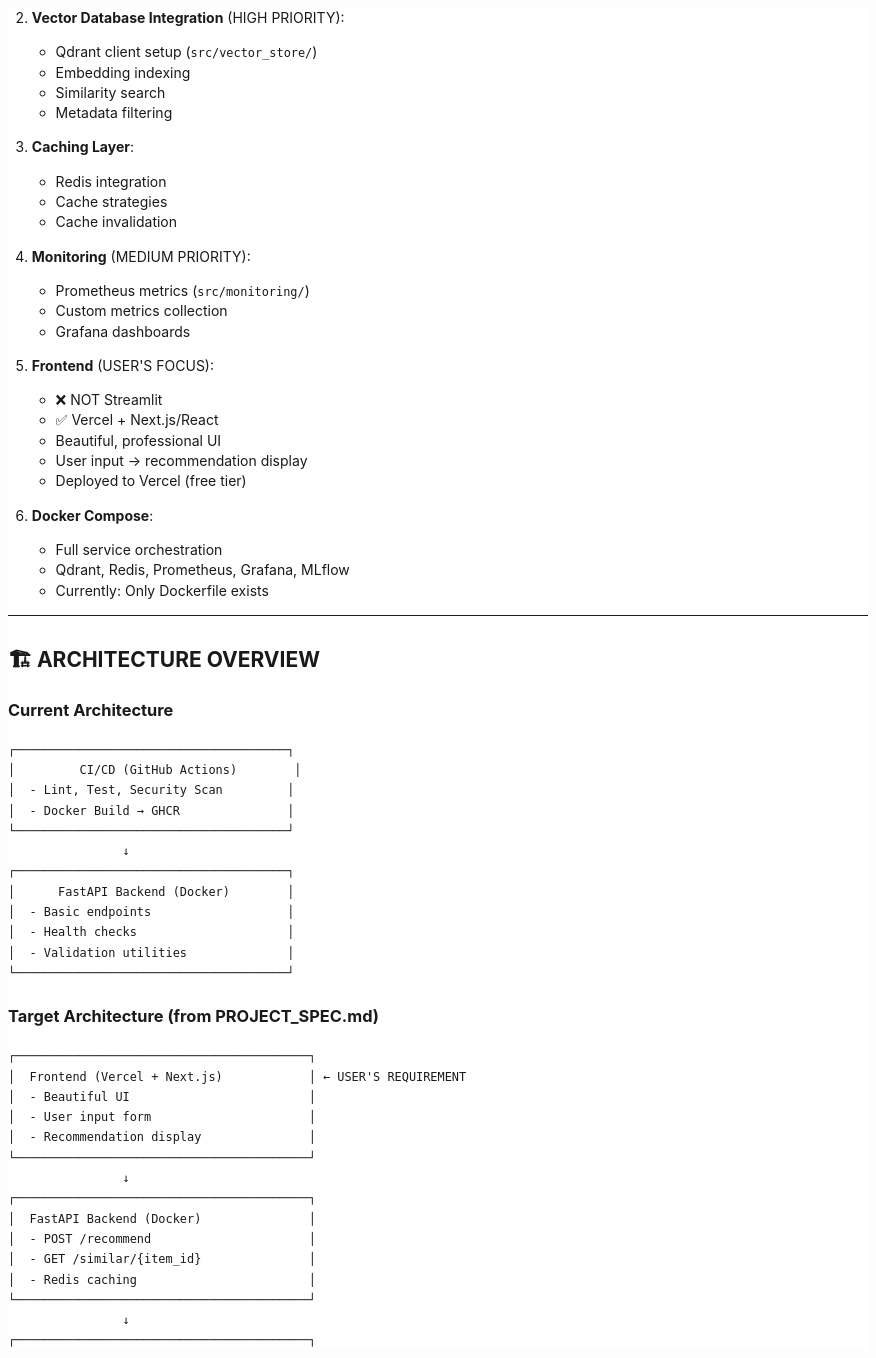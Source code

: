 2. **Vector Database Integration** (HIGH PRIORITY):
   - Qdrant client setup (`src/vector_store/`)
   - Embedding indexing
   - Similarity search
   - Metadata filtering

3. **Caching Layer**:
   - Redis integration
   - Cache strategies
   - Cache invalidation

4. **Monitoring** (MEDIUM PRIORITY):
   - Prometheus metrics (`src/monitoring/`)
   - Custom metrics collection
   - Grafana dashboards

5. **Frontend** (USER'S FOCUS):
   - ❌ NOT Streamlit
   - ✅ Vercel + Next.js/React
   - Beautiful, professional UI
   - User input → recommendation display
   - Deployed to Vercel (free tier)

6. **Docker Compose**:
   - Full service orchestration
   - Qdrant, Redis, Prometheus, Grafana, MLflow
   - Currently: Only Dockerfile exists

---

## 🏗️ ARCHITECTURE OVERVIEW

### Current Architecture
```
┌──────────────────────────────────────┐
│         CI/CD (GitHub Actions)        │
│  - Lint, Test, Security Scan         │
│  - Docker Build → GHCR               │
└──────────────────────────────────────┘
                ↓
┌──────────────────────────────────────┐
│      FastAPI Backend (Docker)        │
│  - Basic endpoints                   │
│  - Health checks                     │
│  - Validation utilities              │
└──────────────────────────────────────┘
```

### Target Architecture (from PROJECT_SPEC.md)
```
┌─────────────────────────────────────────┐
│  Frontend (Vercel + Next.js)            │ ← USER'S REQUIREMENT
│  - Beautiful UI                         │
│  - User input form                      │
│  - Recommendation display               │
└─────────────────────────────────────────┘
                ↓
┌─────────────────────────────────────────┐
│  FastAPI Backend (Docker)               │
│  - POST /recommend                      │
│  - GET /similar/{item_id}               │
│  - Redis caching                        │
└─────────────────────────────────────────┘
                ↓
┌─────────────────────────────────────────┐
```